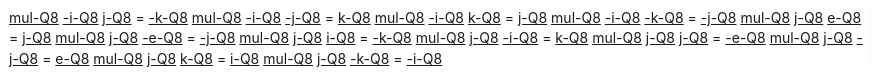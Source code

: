 <a id="2447" href="finite-group-theory.abstract-quaternion-group.html#1713" class="Function">mul-Q8</a> <a id="2454" href="finite-group-theory.abstract-quaternion-group.html#1649" class="InductiveConstructor">-i-Q8</a> <a id="2460" href="finite-group-theory.abstract-quaternion-group.html#1662" class="InductiveConstructor">j-Q8</a> <a id="2465" class="Symbol">=</a> <a id="2467" href="finite-group-theory.abstract-quaternion-group.html#1701" class="InductiveConstructor">-k-Q8</a>
<a id="2473" href="finite-group-theory.abstract-quaternion-group.html#1713" class="Function">mul-Q8</a> <a id="2480" href="finite-group-theory.abstract-quaternion-group.html#1649" class="InductiveConstructor">-i-Q8</a> <a id="2486" href="finite-group-theory.abstract-quaternion-group.html#1675" class="InductiveConstructor">-j-Q8</a> <a id="2492" class="Symbol">=</a> <a id="2494" href="finite-group-theory.abstract-quaternion-group.html#1688" class="InductiveConstructor">k-Q8</a>
<a id="2499" href="finite-group-theory.abstract-quaternion-group.html#1713" class="Function">mul-Q8</a> <a id="2506" href="finite-group-theory.abstract-quaternion-group.html#1649" class="InductiveConstructor">-i-Q8</a> <a id="2512" href="finite-group-theory.abstract-quaternion-group.html#1688" class="InductiveConstructor">k-Q8</a> <a id="2517" class="Symbol">=</a> <a id="2519" href="finite-group-theory.abstract-quaternion-group.html#1662" class="InductiveConstructor">j-Q8</a>
<a id="2524" href="finite-group-theory.abstract-quaternion-group.html#1713" class="Function">mul-Q8</a> <a id="2531" href="finite-group-theory.abstract-quaternion-group.html#1649" class="InductiveConstructor">-i-Q8</a> <a id="2537" href="finite-group-theory.abstract-quaternion-group.html#1701" class="InductiveConstructor">-k-Q8</a> <a id="2543" class="Symbol">=</a> <a id="2545" href="finite-group-theory.abstract-quaternion-group.html#1675" class="InductiveConstructor">-j-Q8</a>
<a id="2551" href="finite-group-theory.abstract-quaternion-group.html#1713" class="Function">mul-Q8</a> <a id="2558" href="finite-group-theory.abstract-quaternion-group.html#1662" class="InductiveConstructor">j-Q8</a> <a id="2563" href="finite-group-theory.abstract-quaternion-group.html#1610" class="InductiveConstructor">e-Q8</a> <a id="2568" class="Symbol">=</a> <a id="2570" href="finite-group-theory.abstract-quaternion-group.html#1662" class="InductiveConstructor">j-Q8</a>
<a id="2575" href="finite-group-theory.abstract-quaternion-group.html#1713" class="Function">mul-Q8</a> <a id="2582" href="finite-group-theory.abstract-quaternion-group.html#1662" class="InductiveConstructor">j-Q8</a> <a id="2587" href="finite-group-theory.abstract-quaternion-group.html#1623" class="InductiveConstructor">-e-Q8</a> <a id="2593" class="Symbol">=</a> <a id="2595" href="finite-group-theory.abstract-quaternion-group.html#1675" class="InductiveConstructor">-j-Q8</a>
<a id="2601" href="finite-group-theory.abstract-quaternion-group.html#1713" class="Function">mul-Q8</a> <a id="2608" href="finite-group-theory.abstract-quaternion-group.html#1662" class="InductiveConstructor">j-Q8</a> <a id="2613" href="finite-group-theory.abstract-quaternion-group.html#1636" class="InductiveConstructor">i-Q8</a> <a id="2618" class="Symbol">=</a> <a id="2620" href="finite-group-theory.abstract-quaternion-group.html#1701" class="InductiveConstructor">-k-Q8</a>
<a id="2626" href="finite-group-theory.abstract-quaternion-group.html#1713" class="Function">mul-Q8</a> <a id="2633" href="finite-group-theory.abstract-quaternion-group.html#1662" class="InductiveConstructor">j-Q8</a> <a id="2638" href="finite-group-theory.abstract-quaternion-group.html#1649" class="InductiveConstructor">-i-Q8</a> <a id="2644" class="Symbol">=</a> <a id="2646" href="finite-group-theory.abstract-quaternion-group.html#1688" class="InductiveConstructor">k-Q8</a>
<a id="2651" href="finite-group-theory.abstract-quaternion-group.html#1713" class="Function">mul-Q8</a> <a id="2658" href="finite-group-theory.abstract-quaternion-group.html#1662" class="InductiveConstructor">j-Q8</a> <a id="2663" href="finite-group-theory.abstract-quaternion-group.html#1662" class="InductiveConstructor">j-Q8</a> <a id="2668" class="Symbol">=</a> <a id="2670" href="finite-group-theory.abstract-quaternion-group.html#1623" class="InductiveConstructor">-e-Q8</a>
<a id="2676" href="finite-group-theory.abstract-quaternion-group.html#1713" class="Function">mul-Q8</a> <a id="2683" href="finite-group-theory.abstract-quaternion-group.html#1662" class="InductiveConstructor">j-Q8</a> <a id="2688" href="finite-group-theory.abstract-quaternion-group.html#1675" class="InductiveConstructor">-j-Q8</a> <a id="2694" class="Symbol">=</a> <a id="2696" href="finite-group-theory.abstract-quaternion-group.html#1610" class="InductiveConstructor">e-Q8</a>
<a id="2701" href="finite-group-theory.abstract-quaternion-group.html#1713" class="Function">mul-Q8</a> <a id="2708" href="finite-group-theory.abstract-quaternion-group.html#1662" class="InductiveConstructor">j-Q8</a> <a id="2713" href="finite-group-theory.abstract-quaternion-group.html#1688" class="InductiveConstructor">k-Q8</a> <a id="2718" class="Symbol">=</a> <a id="2720" href="finite-group-theory.abstract-quaternion-group.html#1636" class="InductiveConstructor">i-Q8</a>
<a id="2725" href="finite-group-theory.abstract-quaternion-group.html#1713" class="Function">mul-Q8</a> <a id="2732" href="finite-group-theory.abstract-quaternion-group.html#1662" class="InductiveConstructor">j-Q8</a> <a id="2737" href="finite-group-theory.abstract-quaternion-group.html#1701" class="InductiveConstructor">-k-Q8</a> <a id="2743" class="Symbol">=</a> <a id="2745" href="finite-group-theory.abstract-quaternion-group.html#1649" class="InductiveConstructor">-i-Q8</a>